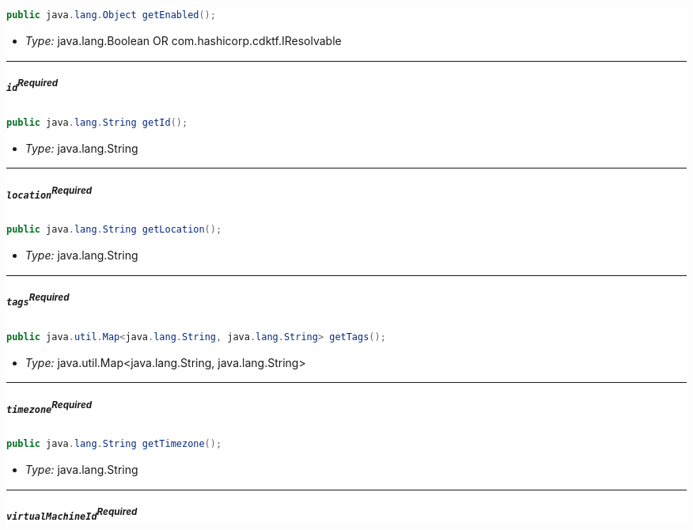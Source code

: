 ```java
public java.lang.Object getEnabled();
```

- *Type:* java.lang.Boolean OR com.hashicorp.cdktf.IResolvable

---

##### `id`<sup>Required</sup> <a name="id" id="@cdktf/provider-azurerm.devTestGlobalVmShutdownSchedule.DevTestGlobalVmShutdownSchedule.property.id"></a>

```java
public java.lang.String getId();
```

- *Type:* java.lang.String

---

##### `location`<sup>Required</sup> <a name="location" id="@cdktf/provider-azurerm.devTestGlobalVmShutdownSchedule.DevTestGlobalVmShutdownSchedule.property.location"></a>

```java
public java.lang.String getLocation();
```

- *Type:* java.lang.String

---

##### `tags`<sup>Required</sup> <a name="tags" id="@cdktf/provider-azurerm.devTestGlobalVmShutdownSchedule.DevTestGlobalVmShutdownSchedule.property.tags"></a>

```java
public java.util.Map<java.lang.String, java.lang.String> getTags();
```

- *Type:* java.util.Map<java.lang.String, java.lang.String>

---

##### `timezone`<sup>Required</sup> <a name="timezone" id="@cdktf/provider-azurerm.devTestGlobalVmShutdownSchedule.DevTestGlobalVmShutdownSchedule.property.timezone"></a>

```java
public java.lang.String getTimezone();
```

- *Type:* java.lang.String

---

##### `virtualMachineId`<sup>Required</sup> <a name="virtualMachineId" id="@cdktf/provider-azurerm.devTestGlobalVmShutdownSchedule.DevTestGlobalVmShutdownSchedule.property.virtualMachineId"></a>
